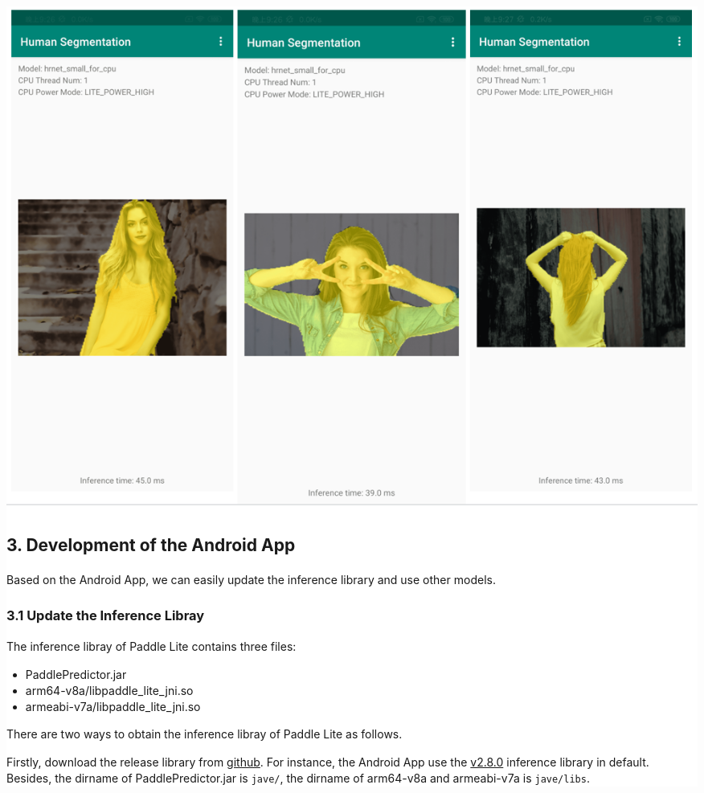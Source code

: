 ![img](./example/human.png)


## 3. Development of the Android App

Based on the Android App, we can easily update the inference library and use other models.

### 3.1 Update the Inference Libray

The inference libray of Paddle Lite contains three files:
* PaddlePredictor.jar
* arm64-v8a/libpaddle_lite_jni.so
* armeabi-v7a/libpaddle_lite_jni.so

There are two ways to obtain the inference libray of Paddle Lite as follows. 

Firstly, download the release library from [github](https://github.com/PaddlePaddle/Paddle-Lite/releases/). For instance, the Android App use the [v2.8.0](https://paddlelite-demo.bj.bcebos.com/libs/android/paddle_lite_libs_v2_8_0.tar.gz) inference library in default. Besides, the dirname of PaddlePredictor.jar is `jave/`, the dirname of arm64-v8a and armeabi-v7a is `jave/libs`.
